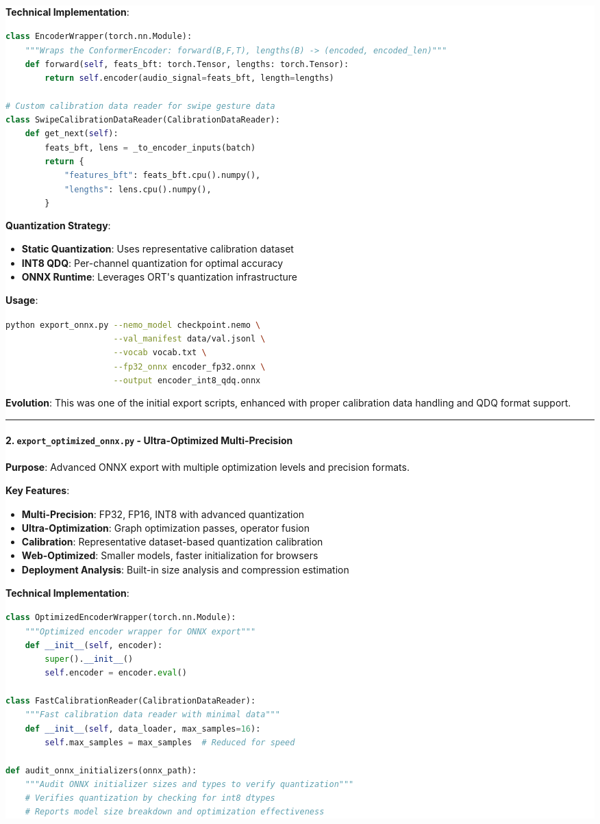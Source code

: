**Technical Implementation**:
```python
class EncoderWrapper(torch.nn.Module):
    """Wraps the ConformerEncoder: forward(B,F,T), lengths(B) -> (encoded, encoded_len)"""
    def forward(self, feats_bft: torch.Tensor, lengths: torch.Tensor):
        return self.encoder(audio_signal=feats_bft, length=lengths)

# Custom calibration data reader for swipe gesture data
class SwipeCalibrationDataReader(CalibrationDataReader):
    def get_next(self):
        feats_bft, lens = _to_encoder_inputs(batch)
        return {
            "features_bft": feats_bft.cpu().numpy(),
            "lengths": lens.cpu().numpy(),
        }
```

**Quantization Strategy**:
- **Static Quantization**: Uses representative calibration dataset
- **INT8 QDQ**: Per-channel quantization for optimal accuracy
- **ONNX Runtime**: Leverages ORT's quantization infrastructure

**Usage**:
```bash
python export_onnx.py --nemo_model checkpoint.nemo \
                      --val_manifest data/val.jsonl \
                      --vocab vocab.txt \
                      --fp32_onnx encoder_fp32.onnx \
                      --output encoder_int8_qdq.onnx
```

**Evolution**: This was one of the initial export scripts, enhanced with proper calibration data handling and QDQ format support.

---

#### 2. `export_optimized_onnx.py` - Ultra-Optimized Multi-Precision
**Purpose**: Advanced ONNX export with multiple optimization levels and precision formats.

**Key Features**:
- **Multi-Precision**: FP32, FP16, INT8 with advanced quantization
- **Ultra-Optimization**: Graph optimization passes, operator fusion
- **Calibration**: Representative dataset-based quantization calibration
- **Web-Optimized**: Smaller models, faster initialization for browsers
- **Deployment Analysis**: Built-in size analysis and compression estimation

**Technical Implementation**:
```python
class OptimizedEncoderWrapper(torch.nn.Module):
    """Optimized encoder wrapper for ONNX export"""
    def __init__(self, encoder):
        super().__init__()
        self.encoder = encoder.eval()

class FastCalibrationReader(CalibrationDataReader):
    """Fast calibration data reader with minimal data"""
    def __init__(self, data_loader, max_samples=16):
        self.max_samples = max_samples  # Reduced for speed

def audit_onnx_initializers(onnx_path):
    """Audit ONNX initializer sizes and types to verify quantization"""
    # Verifies quantization by checking for int8 dtypes
    # Reports model size breakdown and optimization effectiveness
```
